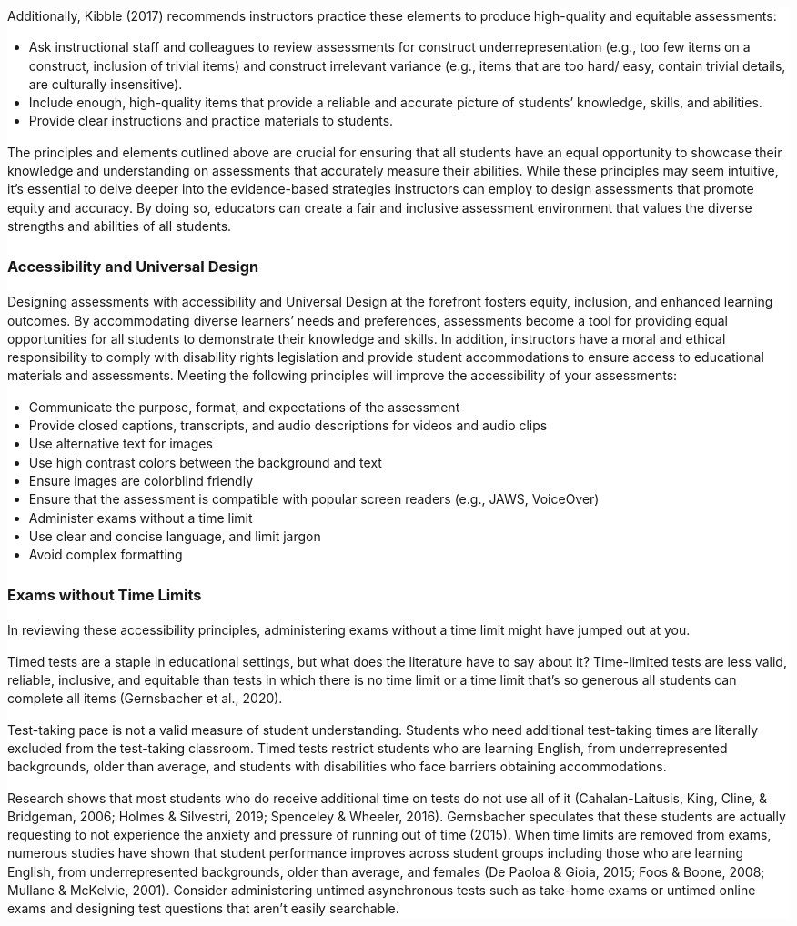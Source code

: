 Additionally, Kibble (2017) recommends instructors practice these elements to produce high-quality and equitable assessments:

- Ask instructional staff and colleagues to review assessments for construct underrepresentation (e.g., too few items on a construct, inclusion of trivial items) and construct irrelevant variance (e.g., items that are too hard/ easy, contain trivial details, are culturally insensitive).
- Include enough, high-quality items that provide a reliable and accurate picture of students’ knowledge, skills, and abilities.
- Provide clear instructions and practice materials to students.

The principles and elements outlined above are crucial for ensuring that all students have an equal opportunity to showcase their knowledge and understanding on assessments that accurately measure their abilities. While these principles may seem intuitive, it’s essential to delve deeper into the evidence-based strategies instructors can employ to design assessments that promote equity and accuracy. By doing so, educators can create a fair and inclusive assessment environment that values the diverse strengths and abilities of all students.

### Accessibility and Universal Design

Designing assessments with accessibility and Universal Design at the forefront fosters equity, inclusion, and enhanced learning outcomes. By accommodating diverse learners’ needs and preferences, assessments become a tool for providing equal opportunities for all students to demonstrate their knowledge and skills. In addition, instructors have a moral and ethical responsibility to comply with disability rights legislation and provide student accommodations to ensure access to educational materials and assessments. Meeting the following principles will improve the accessibility of your assessments:

- Communicate the purpose, format, and expectations of the assessment
- Provide closed captions, transcripts, and audio descriptions for videos and audio clips
- Use alternative text for images
- Use high contrast colors between the background and text
- Ensure images are colorblind friendly
- Ensure that the assessment is compatible with popular screen readers (e.g., JAWS, VoiceOver)
- Administer exams without a time limit
- Use clear and concise language, and limit jargon
- Avoid complex formatting

### Exams without Time Limits

In reviewing these accessibility principles, administering exams without a time limit might have jumped out at you.

Timed tests are a staple in educational settings, but what does the literature have to say about it? Time-limited tests are less valid, reliable, inclusive, and equitable than tests in which there is no time limit or a time limit that’s so generous all students can complete all items (Gernsbacher et al., 2020).

Test-taking pace is not a valid measure of student understanding. Students who need additional test-taking times are literally excluded from the test-taking classroom. Timed tests restrict students who are learning English, from underrepresented backgrounds, older than average, and students with disabilities who face barriers obtaining accommodations.

Research shows that most students who do receive additional time on tests do not use all of it (Cahalan-Laitusis, King, Cline, & Bridgeman, 2006; Holmes & Silvestri, 2019; Spenceley & Wheeler, 2016). Gernsbacher speculates that these students are actually requesting to not experience the anxiety and pressure of running out of time (2015). When time limits are removed from exams, numerous studies have shown that student performance improves across student groups including those who are learning English, from underrepresented backgrounds, older than average, and females (De Paoloa & Gioia, 2015; Foos & Boone, 2008; Mullane & McKelvie, 2001). Consider administering untimed asynchronous tests such as take-home exams or untimed online exams and designing test questions that aren’t easily searchable.

